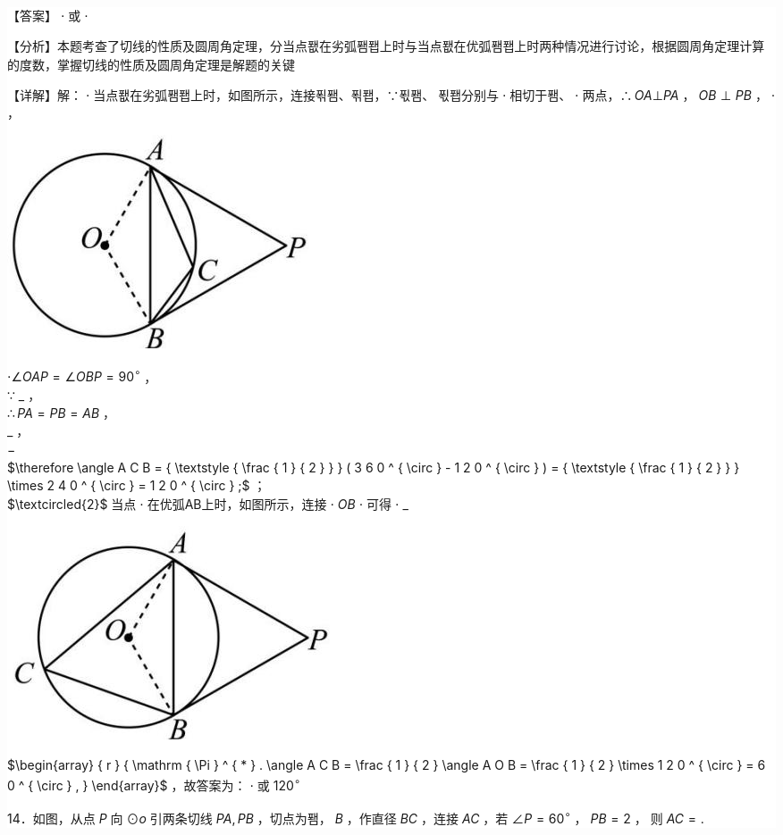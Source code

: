【答案】 $\cdot$ 或 $\cdot$

【分析】本题考查了切线的性质及圆周角定理，分当点퐶在劣弧퐴퐵上时与当点퐶在优弧퐴퐵上时两种情况进行讨论，根据圆周角定理计算 的度数，掌握切线的性质及圆周角定理是解题的关键

【详解】解： $\cdot$ 当点퐶在劣弧퐴퐵上时，如图所示，连接푂퐴、푂퐵，∵푃퐴、 푃퐵分别与 $\cdot$ 相切于퐴、 $\cdot$ 两点，$\therefore O A \bot P A$ ， $O B \perp P B$ ， $\cdot$ ，

![](images/b998b26904683e15bb608617cd9d71a85b50607108ff022e1b4ec34573437b85.jpg)

$\cdot \angle O A P = \angle O B P = 9 0 ^ { \circ }$ ，  
∵ $\_$ ，  
$\therefore P A = P B = A B$ ，  
$\_$ ，  
$-$   
$\therefore \angle A C B = { \textstyle { \frac { 1 } { 2 } } } ( 3 6 0 ^ { \circ } - 1 2 0 ^ { \circ } ) = { \textstyle { \frac { 1 } { 2 } } } \times 2 4 0 ^ { \circ } = 1 2 0 ^ { \circ } ;$ ；  
$\textcircled{2}$ 当点 $\cdot$ 在优弧AB上时，如图所示，连接 $\cdot$ $O B$ $\cdot$ 可得 $\cdot$ $\_$

![](images/ee9526edd19eb2c5380e667edf35d8e86db155777791aeaefad8a0c081007cbe.jpg)

$\begin{array} { r } { \mathrm { \Pi } ^ { * } . \angle A C B = \frac { 1 } { 2 } \angle A O B = \frac { 1 } { 2 } \times 1 2 0 ^ { \circ } = 6 0 ^ { \circ } , } \end{array}$ ，故答案为： $\cdot$ 或 $1 2 0 ^ { \circ }$

14．如图，从点 $P$ 向 $\odot o$ 引两条切线 $P A , P B$ ，切点为퐴， $B$ ，作直径 $B C$ ，连接 $A C$ ，若 $\angle P = 6 0 ^ { \circ }$ ， $P B = 2$ ， 则 $A C = .$
